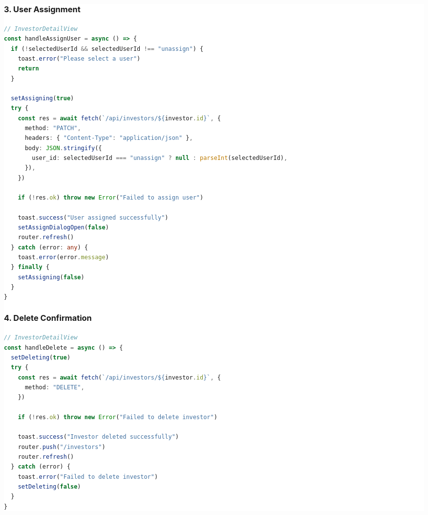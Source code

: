 ### 3. User Assignment

```typescript
// InvestorDetailView
const handleAssignUser = async () => {
  if (!selectedUserId && selectedUserId !== "unassign") {
    toast.error("Please select a user")
    return
  }

  setAssigning(true)
  try {
    const res = await fetch(`/api/investors/${investor.id}`, {
      method: "PATCH",
      headers: { "Content-Type": "application/json" },
      body: JSON.stringify({
        user_id: selectedUserId === "unassign" ? null : parseInt(selectedUserId),
      }),
    })

    if (!res.ok) throw new Error("Failed to assign user")

    toast.success("User assigned successfully")
    setAssignDialogOpen(false)
    router.refresh()
  } catch (error: any) {
    toast.error(error.message)
  } finally {
    setAssigning(false)
  }
}
```

### 4. Delete Confirmation

```typescript
// InvestorDetailView
const handleDelete = async () => {
  setDeleting(true)
  try {
    const res = await fetch(`/api/investors/${investor.id}`, {
      method: "DELETE",
    })

    if (!res.ok) throw new Error("Failed to delete investor")

    toast.success("Investor deleted successfully")
    router.push("/investors")
    router.refresh()
  } catch (error) {
    toast.error("Failed to delete investor")
    setDeleting(false)
  }
}
```
